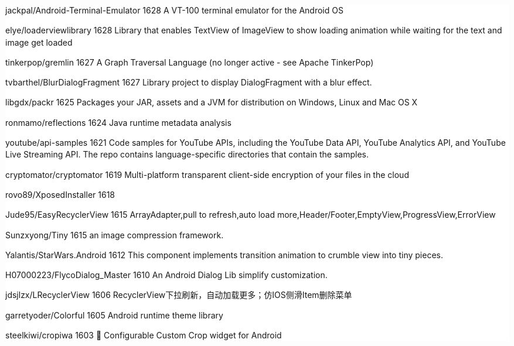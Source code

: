 
jackpal/Android-Terminal-Emulator          1628
A VT-100 terminal emulator for the Android OS


elye/loaderviewlibrary                     1628
Library that enables TextView of ImageView to show loading animation while waiting for the text and image get loaded


tinkerpop/gremlin                          1627
A Graph Traversal Language (no longer active - see Apache TinkerPop)


tvbarthel/BlurDialogFragment               1627
Library project to display DialogFragment with a blur effect.


libgdx/packr                               1625
Packages your JAR, assets and a JVM for distribution on Windows, Linux and Mac OS X


ronmamo/reflections                        1624
Java runtime metadata analysis


youtube/api-samples                        1621
Code samples for YouTube APIs, including the YouTube Data API, YouTube Analytics API, and YouTube Live Streaming API. The repo contains language-specific directories that contain the samples.


cryptomator/cryptomator                    1619
Multi-platform transparent client-side encryption of your files in the cloud


rovo89/XposedInstaller                     1618



Jude95/EasyRecyclerView                    1615
ArrayAdapter,pull to refresh,auto load more,Header/Footer,EmptyView,ProgressView,ErrorView


Sunzxyong/Tiny                             1615
an image compression framework.


Yalantis/StarWars.Android                  1612
This component implements transition animation to crumble view into tiny pieces.


H07000223/FlycoDialog_Master               1610
An Android Dialog Lib simplify customization.


jdsjlzx/LRecyclerView                      1606
RecyclerView下拉刷新，自动加载更多；仿IOS侧滑Item删除菜单


garretyoder/Colorful                       1605
Android runtime theme library


steelkiwi/cropiwa                          1603
📐 Configurable Custom Crop widget for Android
